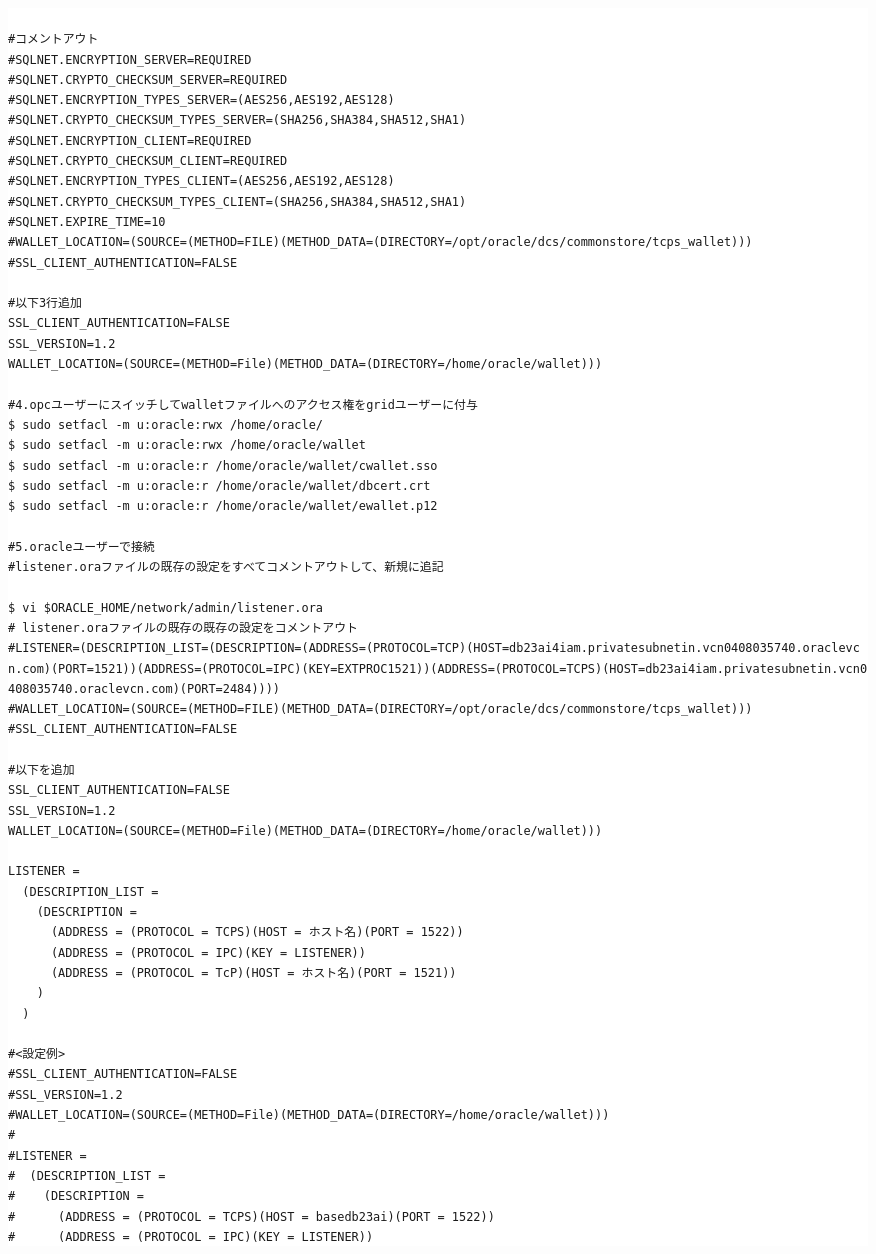 ```

#コメントアウト
#SQLNET.ENCRYPTION_SERVER=REQUIRED
#SQLNET.CRYPTO_CHECKSUM_SERVER=REQUIRED
#SQLNET.ENCRYPTION_TYPES_SERVER=(AES256,AES192,AES128)
#SQLNET.CRYPTO_CHECKSUM_TYPES_SERVER=(SHA256,SHA384,SHA512,SHA1)
#SQLNET.ENCRYPTION_CLIENT=REQUIRED
#SQLNET.CRYPTO_CHECKSUM_CLIENT=REQUIRED
#SQLNET.ENCRYPTION_TYPES_CLIENT=(AES256,AES192,AES128)
#SQLNET.CRYPTO_CHECKSUM_TYPES_CLIENT=(SHA256,SHA384,SHA512,SHA1)
#SQLNET.EXPIRE_TIME=10
#WALLET_LOCATION=(SOURCE=(METHOD=FILE)(METHOD_DATA=(DIRECTORY=/opt/oracle/dcs/commonstore/tcps_wallet)))
#SSL_CLIENT_AUTHENTICATION=FALSE

#以下3行追加
SSL_CLIENT_AUTHENTICATION=FALSE
SSL_VERSION=1.2
WALLET_LOCATION=(SOURCE=(METHOD=File)(METHOD_DATA=(DIRECTORY=/home/oracle/wallet)))

#4.opcユーザーにスイッチしてwalletファイルへのアクセス権をgridユーザーに付与
$ sudo setfacl -m u:oracle:rwx /home/oracle/
$ sudo setfacl -m u:oracle:rwx /home/oracle/wallet
$ sudo setfacl -m u:oracle:r /home/oracle/wallet/cwallet.sso
$ sudo setfacl -m u:oracle:r /home/oracle/wallet/dbcert.crt
$ sudo setfacl -m u:oracle:r /home/oracle/wallet/ewallet.p12

#5.oracleユーザーで接続
#listener.oraファイルの既存の設定をすべてコメントアウトして、新規に追記

$ vi $ORACLE_HOME/network/admin/listener.ora
# listener.oraファイルの既存の既存の設定をコメントアウト
#LISTENER=(DESCRIPTION_LIST=(DESCRIPTION=(ADDRESS=(PROTOCOL=TCP)(HOST=db23ai4iam.privatesubnetin.vcn0408035740.oraclevcn.com)(PORT=1521))(ADDRESS=(PROTOCOL=IPC)(KEY=EXTPROC1521))(ADDRESS=(PROTOCOL=TCPS)(HOST=db23ai4iam.privatesubnetin.vcn0408035740.oraclevcn.com)(PORT=2484))))
#WALLET_LOCATION=(SOURCE=(METHOD=FILE)(METHOD_DATA=(DIRECTORY=/opt/oracle/dcs/commonstore/tcps_wallet)))
#SSL_CLIENT_AUTHENTICATION=FALSE

#以下を追加
SSL_CLIENT_AUTHENTICATION=FALSE
SSL_VERSION=1.2
WALLET_LOCATION=(SOURCE=(METHOD=File)(METHOD_DATA=(DIRECTORY=/home/oracle/wallet)))

LISTENER =
  (DESCRIPTION_LIST =
    (DESCRIPTION =
      (ADDRESS = (PROTOCOL = TCPS)(HOST = ホスト名)(PORT = 1522))
      (ADDRESS = (PROTOCOL = IPC)(KEY = LISTENER))
      (ADDRESS = (PROTOCOL = TcP)(HOST = ホスト名)(PORT = 1521))
    )
  )

#<設定例>
#SSL_CLIENT_AUTHENTICATION=FALSE
#SSL_VERSION=1.2
#WALLET_LOCATION=(SOURCE=(METHOD=File)(METHOD_DATA=(DIRECTORY=/home/oracle/wallet)))
#
#LISTENER =
#  (DESCRIPTION_LIST =
#    (DESCRIPTION =
#      (ADDRESS = (PROTOCOL = TCPS)(HOST = basedb23ai)(PORT = 1522))
#      (ADDRESS = (PROTOCOL = IPC)(KEY = LISTENER))
```